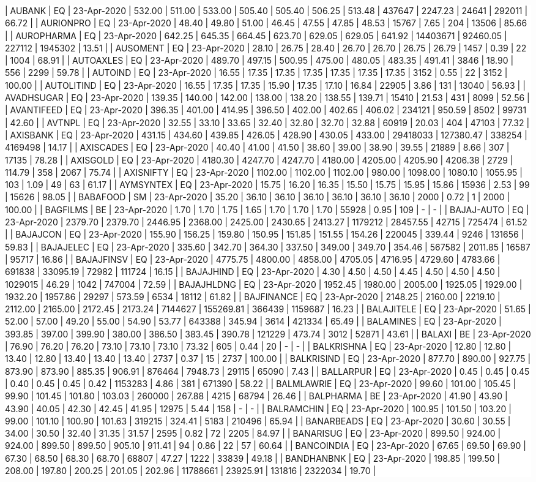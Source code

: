 | AUBANK | EQ | 23-Apr-2020 | 532.00 | 511.00 | 533.00 | 505.40 | 505.40 | 506.25 | 513.48 | 437647 | 2247.23 | 24641 | 292011 | 66.72 |
| AURIONPRO | EQ | 23-Apr-2020 | 48.40 | 49.80 | 51.00 | 46.45 | 47.55 | 47.85 | 48.53 | 15767 | 7.65 | 204 | 13506 | 85.66 |
| AUROPHARMA | EQ | 23-Apr-2020 | 642.25 | 645.35 | 664.45 | 623.70 | 629.05 | 629.05 | 641.92 | 14403671 | 92460.05 | 227112 | 1945302 | 13.51 |
| AUSOMENT | EQ | 23-Apr-2020 | 28.10 | 26.75 | 28.40 | 26.70 | 26.70 | 26.75 | 26.79 | 1457 | 0.39 | 22 | 1004 | 68.91 |
| AUTOAXLES | EQ | 23-Apr-2020 | 489.70 | 497.15 | 500.95 | 475.00 | 480.05 | 483.35 | 491.41 | 3846 | 18.90 | 556 | 2299 | 59.78 |
| AUTOIND | EQ | 23-Apr-2020 | 16.55 | 17.35 | 17.35 | 17.35 | 17.35 | 17.35 | 17.35 | 3152 | 0.55 | 22 | 3152 | 100.00 |
| AUTOLITIND | EQ | 23-Apr-2020 | 16.55 | 17.35 | 17.35 | 15.90 | 17.35 | 17.10 | 16.84 | 22905 | 3.86 | 131 | 13040 | 56.93 |
| AVADHSUGAR | EQ | 23-Apr-2020 | 139.35 | 140.00 | 142.00 | 138.00 | 138.20 | 138.55 | 139.71 | 15410 | 21.53 | 431 | 8099 | 52.56 |
| AVANTIFEED | EQ | 23-Apr-2020 | 396.35 | 401.00 | 414.95 | 396.50 | 402.00 | 402.65 | 406.02 | 234121 | 950.59 | 8502 | 99731 | 42.60 |
| AVTNPL | EQ | 23-Apr-2020 | 32.55 | 33.10 | 33.65 | 32.40 | 32.80 | 32.70 | 32.88 | 60919 | 20.03 | 404 | 47103 | 77.32 |
| AXISBANK | EQ | 23-Apr-2020 | 431.15 | 434.60 | 439.85 | 426.05 | 428.90 | 430.05 | 433.00 | 29418033 | 127380.47 | 338254 | 4169498 | 14.17 |
| AXISCADES | EQ | 23-Apr-2020 | 40.40 | 41.00 | 41.50 | 38.60 | 39.00 | 38.90 | 39.55 | 21889 | 8.66 | 307 | 17135 | 78.28 |
| AXISGOLD | EQ | 23-Apr-2020 | 4180.30 | 4247.70 | 4247.70 | 4180.00 | 4205.00 | 4205.90 | 4206.38 | 2729 | 114.79 | 358 | 2067 | 75.74 |
| AXISNIFTY | EQ | 23-Apr-2020 | 1102.00 | 1102.00 | 1102.00 | 980.00 | 1098.00 | 1080.10 | 1055.95 | 103 | 1.09 | 49 | 63 | 61.17 |
| AYMSYNTEX | EQ | 23-Apr-2020 | 15.75 | 16.20 | 16.35 | 15.50 | 15.75 | 15.95 | 15.86 | 15936 | 2.53 | 99 | 15626 | 98.05 |
| BABAFOOD | SM | 23-Apr-2020 | 35.20 | 36.10 | 36.10 | 36.10 | 36.10 | 36.10 | 36.10 | 2000 | 0.72 | 1 | 2000 | 100.00 |
| BAGFILMS | BE | 23-Apr-2020 | 1.70 | 1.70 | 1.75 | 1.65 | 1.70 | 1.70 | 1.70 | 55928 | 0.95 | 109 | - | - |
| BAJAJ-AUTO | EQ | 23-Apr-2020 | 2379.70 | 2379.70 | 2446.95 | 2368.00 | 2425.00 | 2430.65 | 2413.27 | 1179212 | 28457.55 | 42715 | 725474 | 61.52 |
| BAJAJCON | EQ | 23-Apr-2020 | 155.90 | 156.25 | 159.80 | 150.95 | 151.85 | 151.55 | 154.26 | 220045 | 339.44 | 9246 | 131656 | 59.83 |
| BAJAJELEC | EQ | 23-Apr-2020 | 335.60 | 342.70 | 364.30 | 337.50 | 349.00 | 349.70 | 354.46 | 567582 | 2011.85 | 16587 | 95717 | 16.86 |
| BAJAJFINSV | EQ | 23-Apr-2020 | 4775.75 | 4800.00 | 4858.00 | 4705.05 | 4716.95 | 4729.60 | 4783.66 | 691838 | 33095.19 | 72982 | 111724 | 16.15 |
| BAJAJHIND | EQ | 23-Apr-2020 | 4.30 | 4.50 | 4.50 | 4.45 | 4.50 | 4.50 | 4.50 | 1029015 | 46.29 | 1042 | 747004 | 72.59 |
| BAJAJHLDNG | EQ | 23-Apr-2020 | 1952.45 | 1980.00 | 2005.00 | 1925.05 | 1929.00 | 1932.20 | 1957.86 | 29297 | 573.59 | 6534 | 18112 | 61.82 |
| BAJFINANCE | EQ | 23-Apr-2020 | 2148.25 | 2160.00 | 2219.10 | 2112.00 | 2165.00 | 2172.45 | 2173.24 | 7144627 | 155269.81 | 366439 | 1159687 | 16.23 |
| BALAJITELE | EQ | 23-Apr-2020 | 51.65 | 52.00 | 57.00 | 49.20 | 55.00 | 54.90 | 53.77 | 643388 | 345.94 | 3614 | 421334 | 65.49 |
| BALAMINES | EQ | 23-Apr-2020 | 393.85 | 397.00 | 399.90 | 380.00 | 386.50 | 383.45 | 390.78 | 121229 | 473.74 | 3012 | 52871 | 43.61 |
| BALAXI | BE | 23-Apr-2020 | 76.90 | 76.20 | 76.20 | 73.10 | 73.10 | 73.10 | 73.32 | 605 | 0.44 | 20 | - | - |
| BALKRISHNA | EQ | 23-Apr-2020 | 12.80 | 12.80 | 13.40 | 12.80 | 13.40 | 13.40 | 13.40 | 2737 | 0.37 | 15 | 2737 | 100.00 |
| BALKRISIND | EQ | 23-Apr-2020 | 877.70 | 890.00 | 927.75 | 873.90 | 873.90 | 885.35 | 906.91 | 876464 | 7948.73 | 29115 | 65090 | 7.43 |
| BALLARPUR | EQ | 23-Apr-2020 | 0.45 | 0.45 | 0.45 | 0.40 | 0.45 | 0.45 | 0.42 | 1153283 | 4.86 | 381 | 671390 | 58.22 |
| BALMLAWRIE | EQ | 23-Apr-2020 | 99.60 | 101.00 | 105.45 | 99.90 | 101.45 | 101.80 | 103.03 | 260000 | 267.88 | 4215 | 68794 | 26.46 |
| BALPHARMA | BE | 23-Apr-2020 | 41.90 | 43.90 | 43.90 | 40.05 | 42.30 | 42.45 | 41.95 | 12975 | 5.44 | 158 | - | - |
| BALRAMCHIN | EQ | 23-Apr-2020 | 100.95 | 101.50 | 103.20 | 99.00 | 101.10 | 100.90 | 101.63 | 319215 | 324.41 | 5183 | 210496 | 65.94 |
| BANARBEADS | EQ | 23-Apr-2020 | 30.60 | 30.55 | 34.00 | 30.50 | 32.40 | 31.35 | 31.57 | 2595 | 0.82 | 72 | 2205 | 84.97 |
| BANARISUG | EQ | 23-Apr-2020 | 899.50 | 924.00 | 924.00 | 899.50 | 899.50 | 905.10 | 911.41 | 94 | 0.86 | 22 | 57 | 60.64 |
| BANCOINDIA | EQ | 23-Apr-2020 | 67.65 | 69.50 | 69.90 | 67.30 | 68.50 | 68.30 | 68.70 | 68807 | 47.27 | 1222 | 33839 | 49.18 |
| BANDHANBNK | EQ | 23-Apr-2020 | 198.85 | 199.50 | 208.00 | 197.80 | 200.25 | 201.05 | 202.96 | 11788661 | 23925.91 | 131816 | 2322034 | 19.70 |